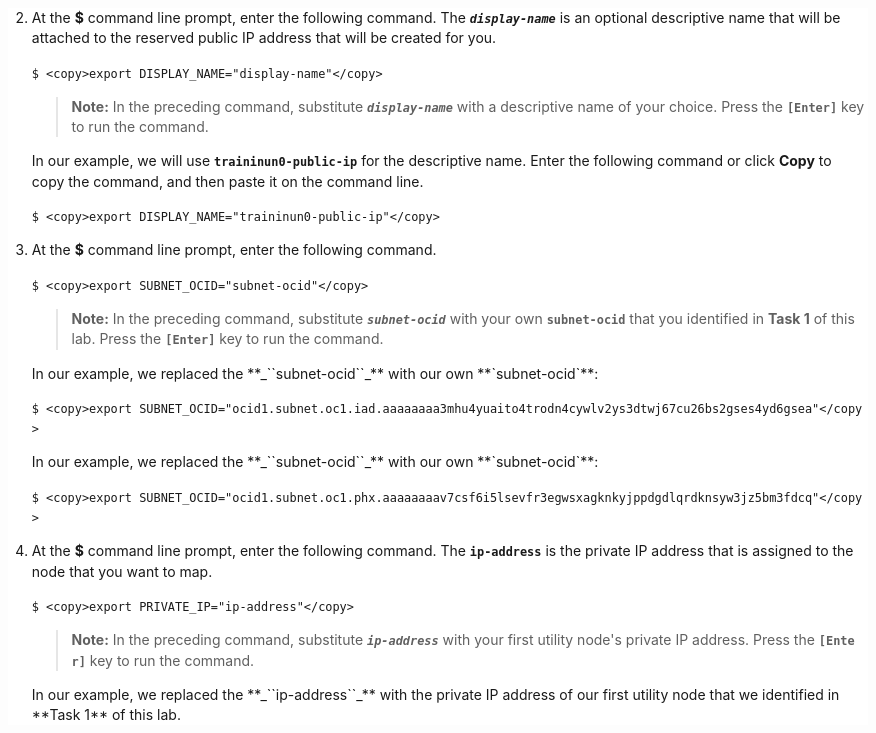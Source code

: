 2. At the **$** command line prompt, enter the following command. The **_`display-name`_** is an optional descriptive name that will be attached to the reserved public IP address that will be created for you.

    ```
    $ <copy>export DISPLAY_NAME="display-name"</copy>
    ```

    > **Note:** In the preceding command, substitute **_`display-name`_** with a descriptive name of your choice. Press the **`[Enter]`** key to run the command.

    In our example, we will use **`traininun0-public-ip`** for the descriptive name. Enter the following command or click **Copy** to copy the command, and then paste it on the command line.

    ```
    $ <copy>export DISPLAY_NAME="traininun0-public-ip"</copy>
    ```
3. At the **$** command line prompt, enter the following command.

    ```
    $ <copy>export SUBNET_OCID="subnet-ocid"</copy>
    ```
    > **Note:** In the preceding command, substitute **_``subnet-ocid``_** with your own **`subnet-ocid`** that you identified in **Task 1** of this lab. Press the **`[Enter]`** key to run the command.  

    <if type="freetier">
    In our example, we replaced the **_``subnet-ocid``_** with our own **`subnet-ocid`**:

    ```
    $ <copy>export SUBNET_OCID="ocid1.subnet.oc1.iad.aaaaaaaa3mhu4yuaito4trodn4cywlv2ys3dtwj67cu26bs2gses4yd6gsea"</copy>
    ```
    </if>

    <if type="livelabs">
    In our example, we replaced the **_``subnet-ocid``_** with our own **`subnet-ocid`**:

    ```
    $ <copy>export SUBNET_OCID="ocid1.subnet.oc1.phx.aaaaaaaav7csf6i5lsevfr3egwsxagknkyjppdgdlqrdknsyw3jz5bm3fdcq"</copy>
    ```
    </if>


4. At the **$** command line prompt, enter the following command. The **`ip-address`** is the private IP address that is assigned to the node that you want to map.

    ```
    $ <copy>export PRIVATE_IP="ip-address"</copy>
    ```
    > **Note:** In the preceding command, substitute **_`ip-address`_** with your first utility node's private IP address. Press the **`[Enter]`** key to run the command.

    <if type="freetier">
    In our example, we replaced the **_``ip-address``_** with the private IP address of our first utility node that we identified in **Task 1** of this lab.

